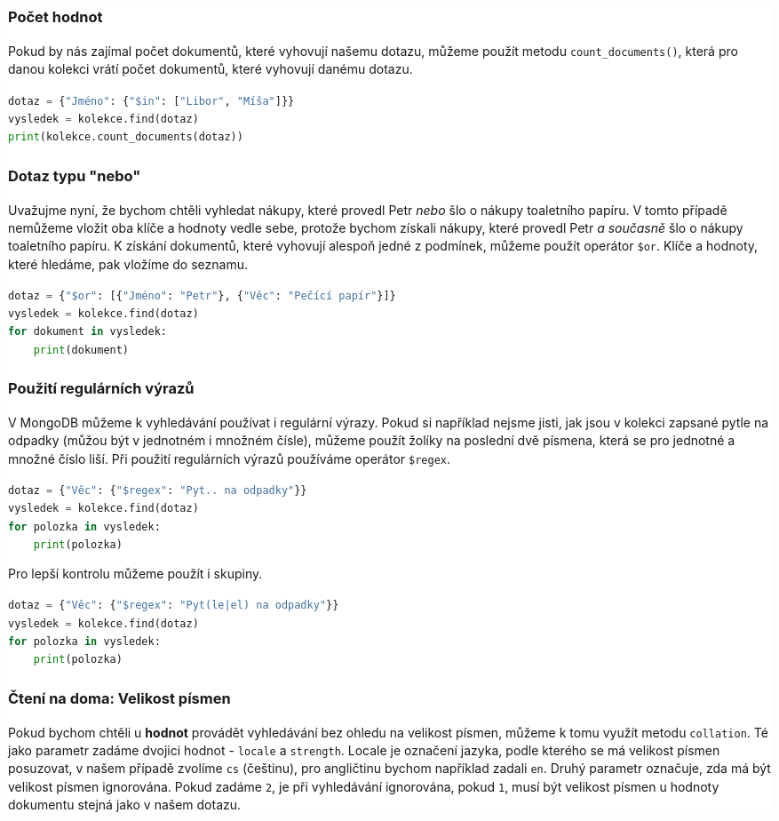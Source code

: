 ### Počet hodnot

Pokud by nás zajímal počet dokumentů, které vyhovují našemu dotazu, můžeme použít metodu `count_documents()`, která pro danou kolekci vrátí počet dokumentů, které vyhovují danému dotazu.

```py
dotaz = {"Jméno": {"$in": ["Libor", "Míša"]}}
vysledek = kolekce.find(dotaz)
print(kolekce.count_documents(dotaz))
```

### Dotaz typu "nebo"

Uvažujme nyní, že bychom chtěli vyhledat nákupy, které provedl Petr *nebo* šlo o nákupy toaletního papíru. V tomto případě nemůžeme vložit oba klíče a hodnoty vedle sebe, protože bychom získali nákupy, které provedl Petr *a současně* šlo o nákupy toaletního papíru. K získání dokumentů, které vyhovují alespoň jedné z podmínek, můžeme použít operátor `$or`. Klíče a hodnoty, které hledáme, pak vložíme do seznamu.

```py
dotaz = {"$or": [{"Jméno": "Petr"}, {"Věc": "Pečící papír"}]}
vysledek = kolekce.find(dotaz)
for dokument in vysledek:
    print(dokument)
```

### Použití regulárních výrazů

V MongoDB můžeme k vyhledávání používat i regulární výrazy. Pokud si například nejsme jisti, jak jsou v kolekci zapsané pytle na odpadky (můžou být v jednotném i množném čísle), můžeme použít žolíky na poslední dvě písmena, která se pro jednotné a množné číslo liší. Při použití regulárních výrazů používáme operátor `$regex`.

```py
dotaz = {"Věc": {"$regex": "Pyt.. na odpadky"}}
vysledek = kolekce.find(dotaz)
for polozka in vysledek:
    print(polozka)
```

Pro lepší kontrolu můžeme použít i skupiny.

```py
dotaz = {"Věc": {"$regex": "Pyt(le|el) na odpadky"}}
vysledek = kolekce.find(dotaz)
for polozka in vysledek:
    print(polozka)
```

### Čtení na doma: Velikost písmen

Pokud bychom chtěli u **hodnot** provádět vyhledávání bez ohledu na velikost písmen, můžeme k tomu využít metodu `collation`. Té jako parametr zadáme dvojici hodnot - `locale` a `strength`. Locale je označení jazyka, podle kterého se má velikost písmen posuzovat, v našem případě zvolíme `cs` (češtinu), pro angličtinu bychom například zadali `en`. Druhý parametr označuje, zda má být velikost písmen ignorována. Pokud zadáme `2`, je při vyhledávání ignorována, pokud `1`, musí být velikost písmen u hodnoty dokumentu stejná jako v našem dotazu.
